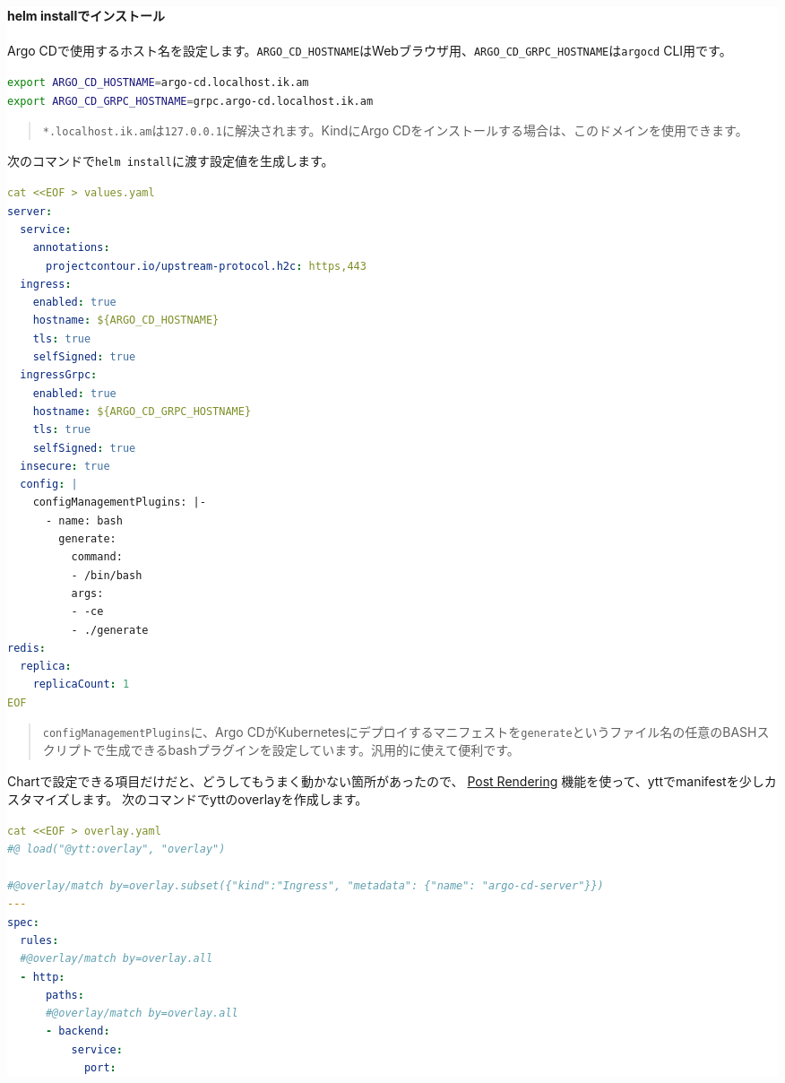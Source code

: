 
#### helm installでインストール

Argo CDで使用するホスト名を設定します。`ARGO_CD_HOSTNAME`はWebブラウザ用、`ARGO_CD_GRPC_HOSTNAME`は`argocd` CLI用です。

```bash
export ARGO_CD_HOSTNAME=argo-cd.localhost.ik.am
export ARGO_CD_GRPC_HOSTNAME=grpc.argo-cd.localhost.ik.am
```

> `*.localhost.ik.am`は`127.0.0.1`に解決されます。KindにArgo CDをインストールする場合は、このドメインを使用できます。

次のコマンドで`helm install`に渡す設定値を生成します。

```yaml
cat <<EOF > values.yaml
server:
  service:
    annotations:
      projectcontour.io/upstream-protocol.h2c: https,443 
  ingress:
    enabled: true
    hostname: ${ARGO_CD_HOSTNAME}
    tls: true
    selfSigned: true
  ingressGrpc:
    enabled: true
    hostname: ${ARGO_CD_GRPC_HOSTNAME}
    tls: true
    selfSigned: true    
  insecure: true
  config: |
    configManagementPlugins: |-
      - name: bash
        generate:
          command:
          - /bin/bash
          args:
          - -ce    
          - ./generate
redis:
  replica:
    replicaCount: 1
EOF
```

> `configManagementPlugins`に、Argo CDがKubernetesにデプロイするマニフェストを`generate`というファイル名の任意のBASHスクリプトで生成できるbashプラグインを設定しています。汎用的に使えて便利です。<br>

Chartで設定できる項目だけだと、どうしてもうまく動かない箇所があったので、 [Post Rendering](https://helm.sh/docs/topics/advanced/#post-rendering) 機能を使って、yttでmanifestを少しカスタマイズします。
次のコマンドでyttのoverlayを作成します。

```yaml
cat <<EOF > overlay.yaml
#@ load("@ytt:overlay", "overlay")

#@overlay/match by=overlay.subset({"kind":"Ingress", "metadata": {"name": "argo-cd-server"}})
---
spec:
  rules:
  #@overlay/match by=overlay.all
  - http:
      paths:
      #@overlay/match by=overlay.all
      - backend:
          service:
            port: 
```